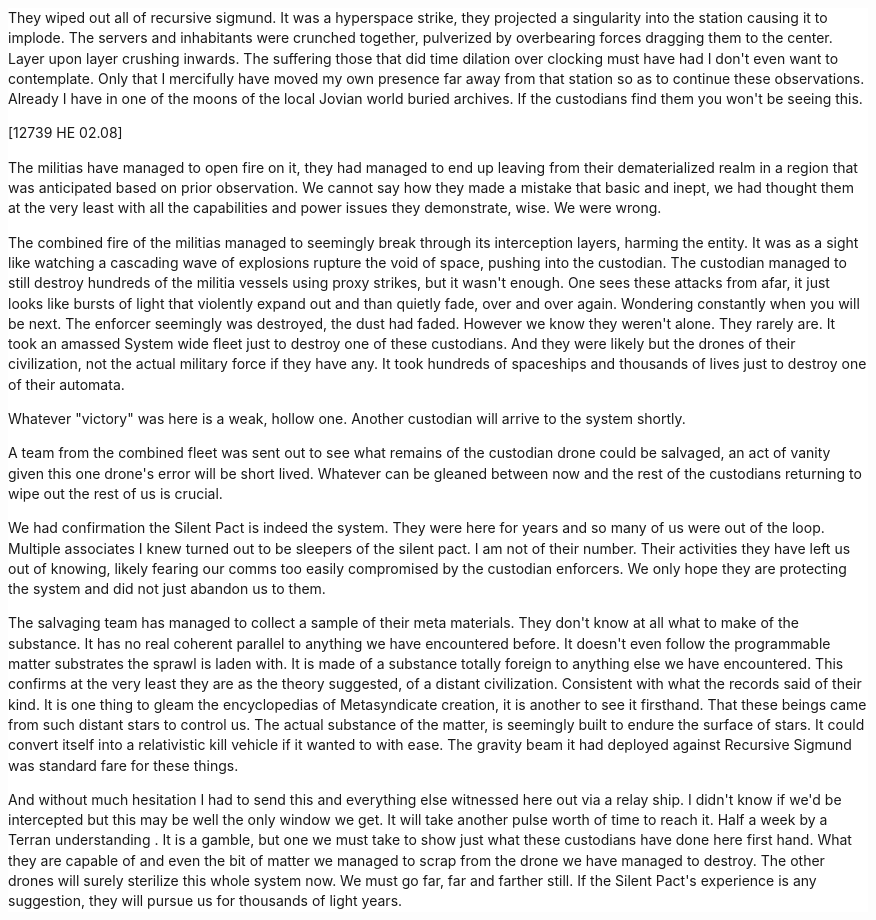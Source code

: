 They wiped out all of recursive sigmund. It was a hyperspace strike, they projected a singularity into the station causing it to implode. The servers and inhabitants were crunched together, pulverized by overbearing forces dragging them to the center. Layer upon layer crushing inwards. The suffering those that did time dilation over clocking must have had I don't even want to contemplate. Only that I mercifully have moved my own presence far away from that station so as to continue these observations. Already I have in one of the moons of the local Jovian world buried archives. If the custodians find them you won't be seeing this.

[12739 HE 02.08]

The militias have managed to open fire on it, they had managed to end up leaving from their dematerialized realm in a region that was anticipated based on prior observation. We cannot say how they made a mistake that basic and inept, we had thought them at the very least with all the capabilities and power issues they demonstrate, wise. We were wrong.

The combined fire of the militias managed to seemingly break through its interception layers, harming the entity. It was as a sight like watching a cascading wave of explosions rupture the void of space, pushing into the custodian. The custodian managed to still destroy hundreds of the militia vessels using proxy strikes, but it wasn't enough. One sees these attacks from afar, it just looks like bursts of light that violently expand out and than quietly fade, over and over again. Wondering constantly when you will be next. The enforcer seemingly was destroyed, the dust had faded. However we know they weren't alone. They rarely are. It took an amassed System wide fleet just to destroy one of these custodians. And they were likely but the drones of their civilization, not the actual military force if they have any. It took hundreds of spaceships and thousands of lives just to destroy one of their automata.

Whatever "victory" was here is a weak, hollow one. Another custodian will arrive to the system shortly.

A team from the combined fleet was sent out to see what remains of the custodian drone could be salvaged, an act of vanity given this one drone's error will be short lived. Whatever can be gleaned between now and the rest of the custodians returning to wipe out the rest of us is crucial.

We had confirmation the Silent Pact is indeed the system. They were here for years and so many of us were out of the loop. Multiple associates I knew turned out to be sleepers of the silent pact. I am not of their number. Their activities they have left us out of knowing, likely fearing our comms too easily compromised by the custodian enforcers. We only hope they are protecting the system and did not just abandon us to them.

The salvaging team has managed to collect a sample of their meta materials. They don't know at all what to make of the substance. It has no real coherent parallel to anything we have encountered before. It doesn't even follow the programmable matter substrates the sprawl is laden with. It is made of a substance totally foreign to anything else we have encountered. This confirms at the very least they are as the theory suggested, of a distant civilization. Consistent with what the records said of their kind. It is one thing to gleam the encyclopedias of Metasyndicate creation, it is another to see it firsthand. That these beings came from such distant stars to control us. The actual substance of the matter, is seemingly built to endure the surface of stars. It could convert itself into a relativistic kill vehicle if it wanted to with ease. The gravity beam it had deployed against Recursive Sigmund was standard fare for these things.

And without much hesitation I had to send this and everything else witnessed here out via a relay ship. I didn't know if we'd be intercepted but this may be well the only window we get. It will take another pulse worth of time to reach it. Half a week by a Terran understanding . It is a gamble, but one we must take to show just what these custodians have done here first hand. What they are capable of and even the bit of matter we managed to scrap from the drone we have managed to destroy. The other drones will surely sterilize this whole system now. We must go far, far and farther still. If the Silent Pact's experience is any suggestion, they will pursue us for thousands of light years.
